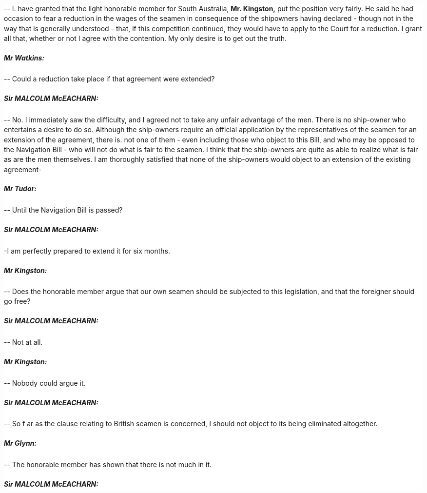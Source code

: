 -- I. have granted that the light honorable member for South Australia,  **Mr. Kingston,**  put the position very fairly. He said he had occasion to fear a reduction in the wages of the seamen in consequence of the shipowners having declared - though not in the way that is generally understood - that, if this competition continued, they would have to apply to the Court for a reduction. I grant all that, whether or not I agree with the contention. My only desire is to get out the truth. 

##### Mr Watkins:

-- Could a reduction take place if that agreement were extended? 

##### Sir MALCOLM McEACHARN:

-- No. I immediately saw the difficulty, and I agreed not to take any unfair advantage of the men. There is no ship-owner who entertains a desire to do so. Although the ship-owners require an official application by the representatives of the seamen for an extension of the agreement, there is. not one of them - even including those who object to this Bill, and who may be opposed to the Navigation Bill - who will not do what is fair to the seamen. I think that the ship-owners are quite as able to realize what is fair as are the men themselves. I am thoroughly satisfied that none of the ship-owners would object to an extension of the existing agreement- 

##### Mr Tudor:

-- Until the Navigation Bill is passed? 

##### Sir MALCOLM McEACHARN:

-I am perfectly prepared to extend it for six months. 

##### Mr Kingston:

-- Does the honorable member argue that our own seamen should be subjected to this legislation, and that the foreigner should go free? 

##### Sir MALCOLM McEACHARN:

-- Not at all. 

##### Mr Kingston:

-- Nobody could argue it. 

##### Sir MALCOLM McEACHARN:

-- So f ar as the clause relating to British seamen is concerned, I should not object to its being eliminated altogether. 

##### Mr Glynn:

-- The honorable member has shown that there is not much in it. 

##### Sir MALCOLM McEACHARN:
